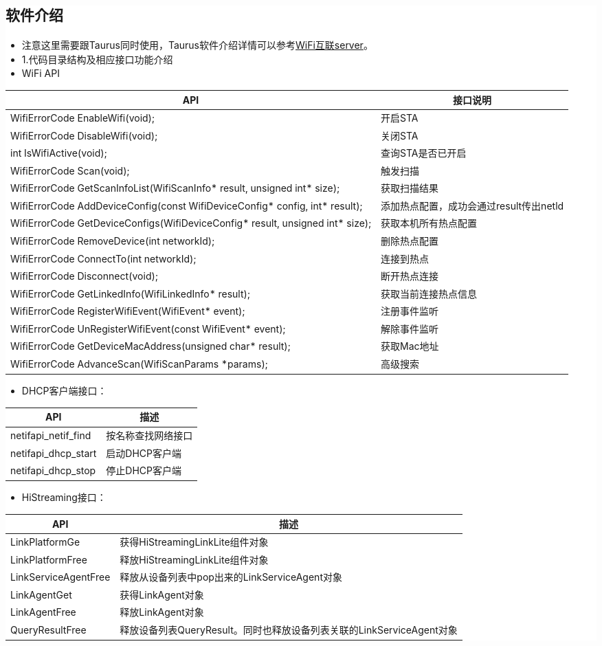 ## 软件介绍
-    注意这里需要跟Taurus同时使用，Taurus软件介绍详情可以参考[WiFi互联server](http://gitee.com/openharmony/device_soc_hisilicon/blob/master/hi3516dv300/sdk_linux/sample/taurus/histreaming_server/README.md)。
-    1.代码目录结构及相应接口功能介绍
-    WiFi API

| API                                                          | 接口说明                                |
| ------------------------------------------------------------ | --------------------------------------- |
| WifiErrorCode EnableWifi(void);                              | 开启STA                                 |
| WifiErrorCode DisableWifi(void);                             | 关闭STA                                 |
| int IsWifiActive(void);                                      | 查询STA是否已开启                       |
| WifiErrorCode Scan(void);                                    | 触发扫描                                |
| WifiErrorCode GetScanInfoList(WifiScanInfo* result, unsigned int* size); | 获取扫描结果                            |
| WifiErrorCode AddDeviceConfig(const WifiDeviceConfig* config, int* result); | 添加热点配置，成功会通过result传出netld |
| WifiErrorCode GetDeviceConfigs(WifiDeviceConfig* result, unsigned int* size); | 获取本机所有热点配置                    |
| WifiErrorCode RemoveDevice(int networkId);                   | 删除热点配置                            |
| WifiErrorCode ConnectTo(int networkId);                      | 连接到热点                              |
| WifiErrorCode Disconnect(void);                              | 断开热点连接                            |
| WifiErrorCode GetLinkedInfo(WifiLinkedInfo* result);         | 获取当前连接热点信息                    |
| WifiErrorCode RegisterWifiEvent(WifiEvent* event);           | 注册事件监听                            |
| WifiErrorCode UnRegisterWifiEvent(const WifiEvent* event);   | 解除事件监听                            |
| WifiErrorCode GetDeviceMacAddress(unsigned char* result);    | 获取Mac地址                             |
| WifiErrorCode AdvanceScan(WifiScanParams *params);           | 高级搜索                                |

-    DHCP客户端接口：

| API                 | 描述               |
| ------------------- | ------------------ |
| netifapi_netif_find | 按名称查找网络接口 |
| netifapi_dhcp_start | 启动DHCP客户端     |
| netifapi_dhcp_stop  | 停止DHCP客户端     |

-    HiStreaming接口：

| API                 | 描述               |
| ------------------- | ------------------ |
| LinkPlatformGe | 获得HiStreamingLinkLite组件对象 |
| LinkPlatformFree | 释放HiStreamingLinkLite组件对象     |
| LinkServiceAgentFree  | 释放从设备列表中pop出来的LinkServiceAgent对象     |
| LinkAgentGet  | 获得LinkAgent对象     |
| LinkAgentFree  | 释放LinkAgent对象    |
| QueryResultFree  | 释放设备列表QueryResult。同时也释放设备列表关联的LinkServiceAgent对象    |
